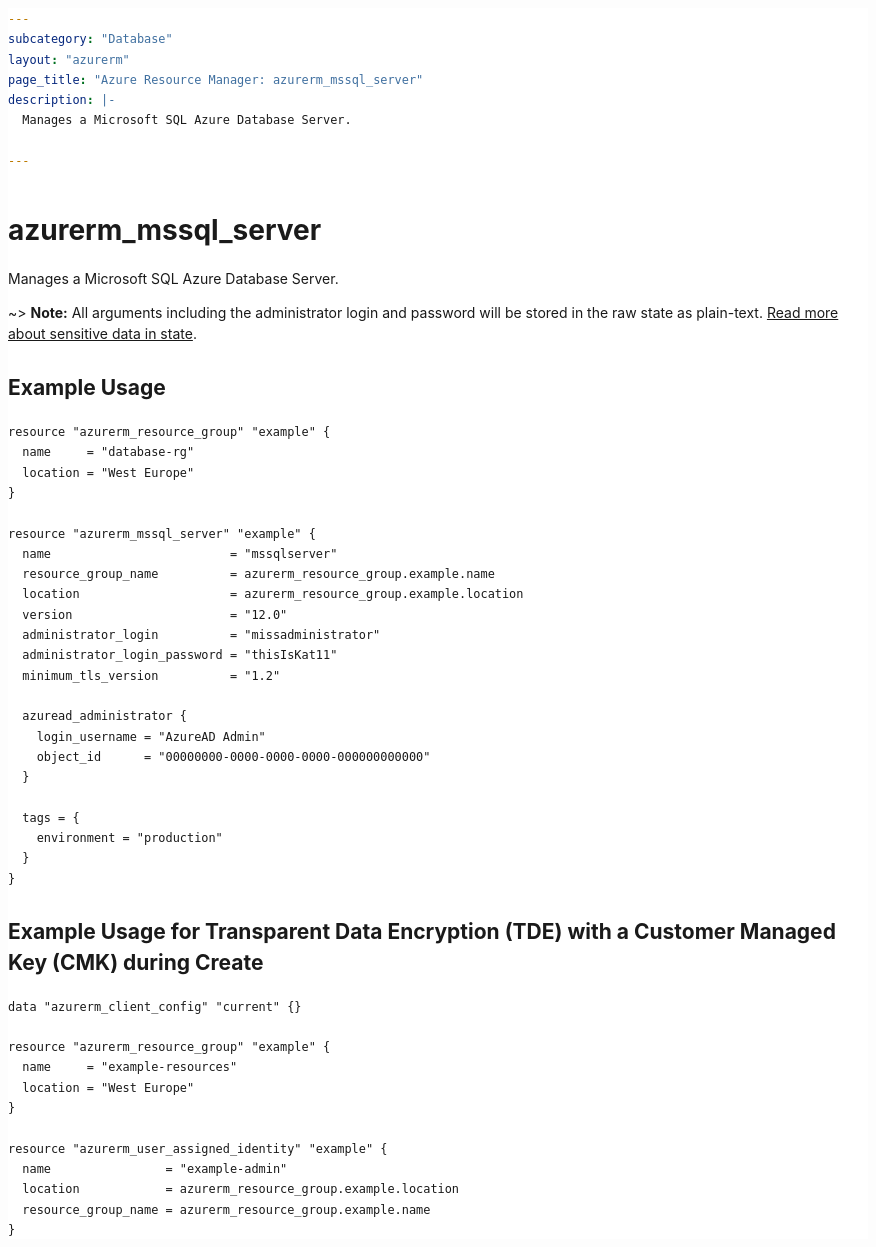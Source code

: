 ```yaml
---
subcategory: "Database"
layout: "azurerm"
page_title: "Azure Resource Manager: azurerm_mssql_server"
description: |-
  Manages a Microsoft SQL Azure Database Server.

---
```


# azurerm_mssql_server

Manages a Microsoft SQL Azure Database Server.

~> **Note:** All arguments including the administrator login and password will be stored in the raw state as plain-text.
[Read more about sensitive data in state](/docs/state/sensitive-data.html).

## Example Usage

```hcl
resource "azurerm_resource_group" "example" {
  name     = "database-rg"
  location = "West Europe"
}

resource "azurerm_mssql_server" "example" {
  name                         = "mssqlserver"
  resource_group_name          = azurerm_resource_group.example.name
  location                     = azurerm_resource_group.example.location
  version                      = "12.0"
  administrator_login          = "missadministrator"
  administrator_login_password = "thisIsKat11"
  minimum_tls_version          = "1.2"

  azuread_administrator {
    login_username = "AzureAD Admin"
    object_id      = "00000000-0000-0000-0000-000000000000"
  }

  tags = {
    environment = "production"
  }
}
```

## Example Usage for Transparent Data Encryption (TDE) with a Customer Managed Key (CMK) during Create

```hcl
data "azurerm_client_config" "current" {}

resource "azurerm_resource_group" "example" {
  name     = "example-resources"
  location = "West Europe"
}

resource "azurerm_user_assigned_identity" "example" {
  name                = "example-admin"
  location            = azurerm_resource_group.example.location
  resource_group_name = azurerm_resource_group.example.name
}
```